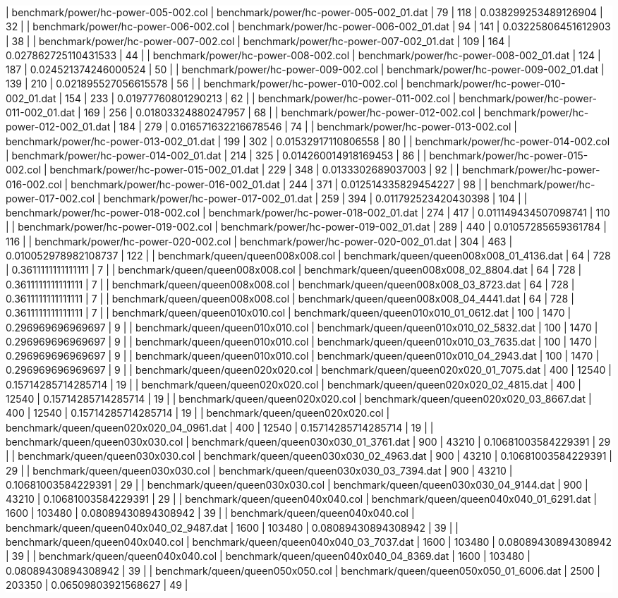 | benchmark/power/hc-power-005-002.col | benchmark/power/hc-power-005-002_01.dat | 79 | 118 | 0.038299253489126904 | 32 |
| benchmark/power/hc-power-006-002.col | benchmark/power/hc-power-006-002_01.dat | 94 | 141 | 0.03225806451612903 | 38 |
| benchmark/power/hc-power-007-002.col | benchmark/power/hc-power-007-002_01.dat | 109 | 164 | 0.027862725110431533 | 44 |
| benchmark/power/hc-power-008-002.col | benchmark/power/hc-power-008-002_01.dat | 124 | 187 | 0.024521374246000524 | 50 |
| benchmark/power/hc-power-009-002.col | benchmark/power/hc-power-009-002_01.dat | 139 | 210 | 0.021895527056615578 | 56 |
| benchmark/power/hc-power-010-002.col | benchmark/power/hc-power-010-002_01.dat | 154 | 233 | 0.01977760801290213 | 62 |
| benchmark/power/hc-power-011-002.col | benchmark/power/hc-power-011-002_01.dat | 169 | 256 | 0.01803324880247957 | 68 |
| benchmark/power/hc-power-012-002.col | benchmark/power/hc-power-012-002_01.dat | 184 | 279 | 0.016571632216678546 | 74 |
| benchmark/power/hc-power-013-002.col | benchmark/power/hc-power-013-002_01.dat | 199 | 302 | 0.01532917110806558 | 80 |
| benchmark/power/hc-power-014-002.col | benchmark/power/hc-power-014-002_01.dat | 214 | 325 | 0.014260014918169453 | 86 |
| benchmark/power/hc-power-015-002.col | benchmark/power/hc-power-015-002_01.dat | 229 | 348 | 0.0133302689037003 | 92 |
| benchmark/power/hc-power-016-002.col | benchmark/power/hc-power-016-002_01.dat | 244 | 371 | 0.012514335829454227 | 98 |
| benchmark/power/hc-power-017-002.col | benchmark/power/hc-power-017-002_01.dat | 259 | 394 | 0.011792523420430398 | 104 |
| benchmark/power/hc-power-018-002.col | benchmark/power/hc-power-018-002_01.dat | 274 | 417 | 0.011149434507098741 | 110 |
| benchmark/power/hc-power-019-002.col | benchmark/power/hc-power-019-002_01.dat | 289 | 440 | 0.01057285659361784 | 116 |
| benchmark/power/hc-power-020-002.col | benchmark/power/hc-power-020-002_01.dat | 304 | 463 | 0.010052978982108737 | 122 |
| benchmark/queen/queen008x008.col | benchmark/queen/queen008x008_01_4136.dat | 64 | 728 | 0.3611111111111111 | 7 |
| benchmark/queen/queen008x008.col | benchmark/queen/queen008x008_02_8804.dat | 64 | 728 | 0.3611111111111111 | 7 |
| benchmark/queen/queen008x008.col | benchmark/queen/queen008x008_03_8723.dat | 64 | 728 | 0.3611111111111111 | 7 |
| benchmark/queen/queen008x008.col | benchmark/queen/queen008x008_04_4441.dat | 64 | 728 | 0.3611111111111111 | 7 |
| benchmark/queen/queen010x010.col | benchmark/queen/queen010x010_01_0612.dat | 100 | 1470 | 0.296969696969697 | 9 |
| benchmark/queen/queen010x010.col | benchmark/queen/queen010x010_02_5832.dat | 100 | 1470 | 0.296969696969697 | 9 |
| benchmark/queen/queen010x010.col | benchmark/queen/queen010x010_03_7635.dat | 100 | 1470 | 0.296969696969697 | 9 |
| benchmark/queen/queen010x010.col | benchmark/queen/queen010x010_04_2943.dat | 100 | 1470 | 0.296969696969697 | 9 |
| benchmark/queen/queen020x020.col | benchmark/queen/queen020x020_01_7075.dat | 400 | 12540 | 0.15714285714285714 | 19 |
| benchmark/queen/queen020x020.col | benchmark/queen/queen020x020_02_4815.dat | 400 | 12540 | 0.15714285714285714 | 19 |
| benchmark/queen/queen020x020.col | benchmark/queen/queen020x020_03_8667.dat | 400 | 12540 | 0.15714285714285714 | 19 |
| benchmark/queen/queen020x020.col | benchmark/queen/queen020x020_04_0961.dat | 400 | 12540 | 0.15714285714285714 | 19 |
| benchmark/queen/queen030x030.col | benchmark/queen/queen030x030_01_3761.dat | 900 | 43210 | 0.10681003584229391 | 29 |
| benchmark/queen/queen030x030.col | benchmark/queen/queen030x030_02_4963.dat | 900 | 43210 | 0.10681003584229391 | 29 |
| benchmark/queen/queen030x030.col | benchmark/queen/queen030x030_03_7394.dat | 900 | 43210 | 0.10681003584229391 | 29 |
| benchmark/queen/queen030x030.col | benchmark/queen/queen030x030_04_9144.dat | 900 | 43210 | 0.10681003584229391 | 29 |
| benchmark/queen/queen040x040.col | benchmark/queen/queen040x040_01_6291.dat | 1600 | 103480 | 0.08089430894308942 | 39 |
| benchmark/queen/queen040x040.col | benchmark/queen/queen040x040_02_9487.dat | 1600 | 103480 | 0.08089430894308942 | 39 |
| benchmark/queen/queen040x040.col | benchmark/queen/queen040x040_03_7037.dat | 1600 | 103480 | 0.08089430894308942 | 39 |
| benchmark/queen/queen040x040.col | benchmark/queen/queen040x040_04_8369.dat | 1600 | 103480 | 0.08089430894308942 | 39 |
| benchmark/queen/queen050x050.col | benchmark/queen/queen050x050_01_6006.dat | 2500 | 203350 | 0.06509803921568627 | 49 |
